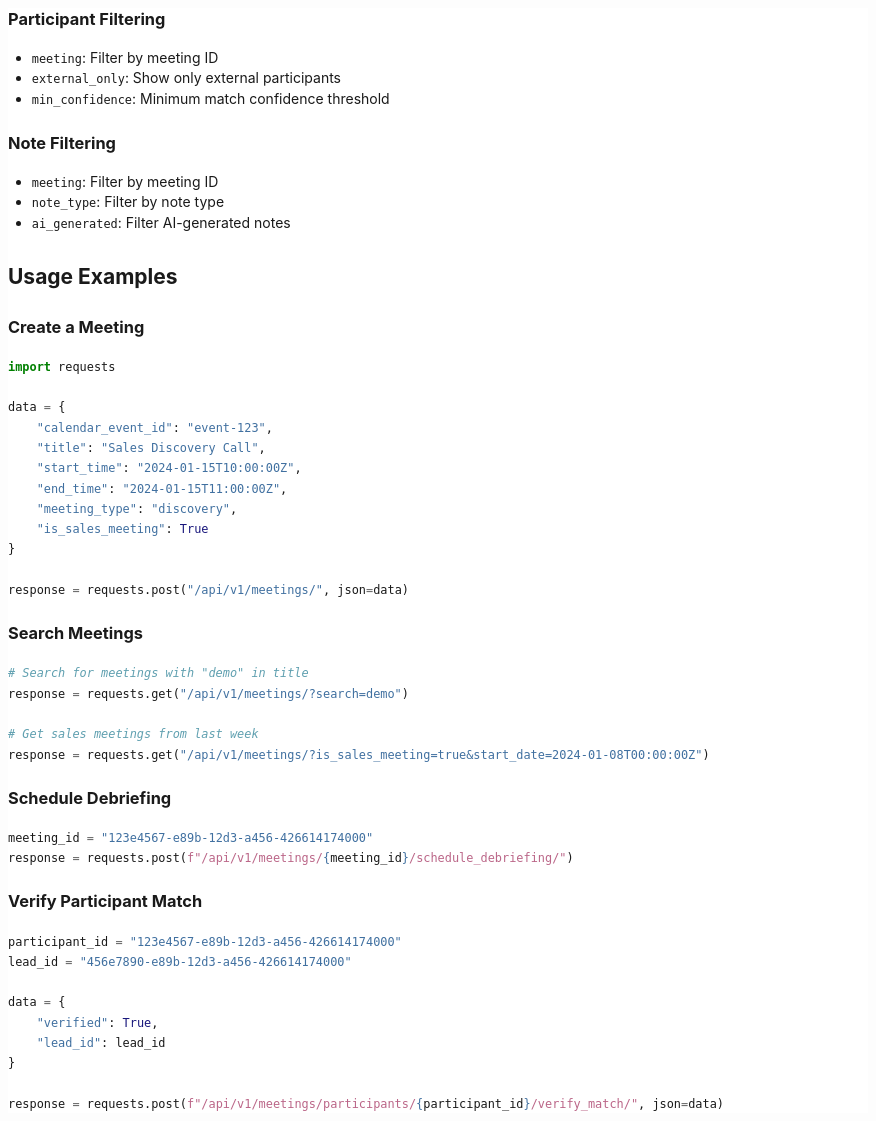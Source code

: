 ### Participant Filtering
- `meeting`: Filter by meeting ID
- `external_only`: Show only external participants
- `min_confidence`: Minimum match confidence threshold

### Note Filtering
- `meeting`: Filter by meeting ID
- `note_type`: Filter by note type
- `ai_generated`: Filter AI-generated notes

## Usage Examples

### Create a Meeting
```python
import requests

data = {
    "calendar_event_id": "event-123",
    "title": "Sales Discovery Call",
    "start_time": "2024-01-15T10:00:00Z",
    "end_time": "2024-01-15T11:00:00Z",
    "meeting_type": "discovery",
    "is_sales_meeting": True
}

response = requests.post("/api/v1/meetings/", json=data)
```

### Search Meetings
```python
# Search for meetings with "demo" in title
response = requests.get("/api/v1/meetings/?search=demo")

# Get sales meetings from last week
response = requests.get("/api/v1/meetings/?is_sales_meeting=true&start_date=2024-01-08T00:00:00Z")
```

### Schedule Debriefing
```python
meeting_id = "123e4567-e89b-12d3-a456-426614174000"
response = requests.post(f"/api/v1/meetings/{meeting_id}/schedule_debriefing/")
```

### Verify Participant Match
```python
participant_id = "123e4567-e89b-12d3-a456-426614174000"
lead_id = "456e7890-e89b-12d3-a456-426614174000"

data = {
    "verified": True,
    "lead_id": lead_id
}

response = requests.post(f"/api/v1/meetings/participants/{participant_id}/verify_match/", json=data)
```
